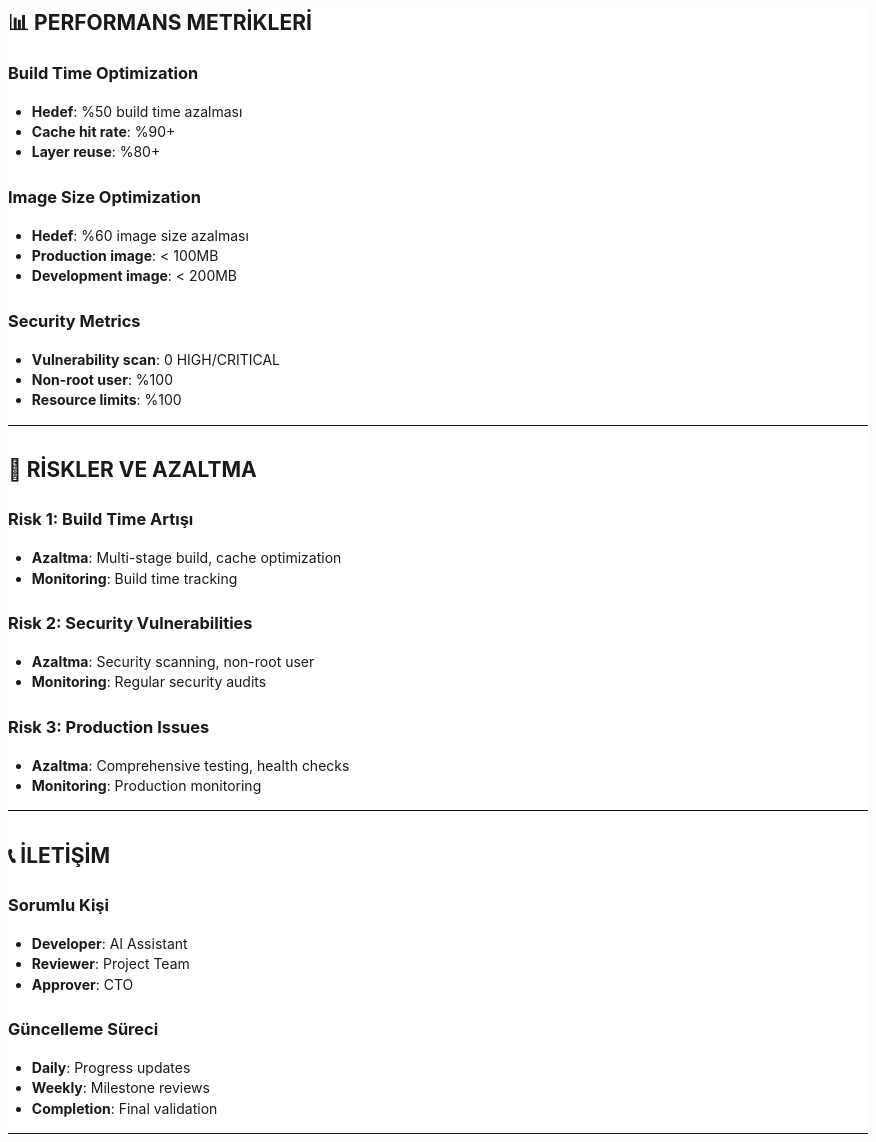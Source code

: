 ## 📊 **PERFORMANS METRİKLERİ**

### **Build Time Optimization**
- **Hedef**: %50 build time azalması
- **Cache hit rate**: %90+
- **Layer reuse**: %80+

### **Image Size Optimization**
- **Hedef**: %60 image size azalması
- **Production image**: < 100MB
- **Development image**: < 200MB

### **Security Metrics**
- **Vulnerability scan**: 0 HIGH/CRITICAL
- **Non-root user**: %100
- **Resource limits**: %100

---

## 🚨 **RİSKLER VE AZALTMA**

### **Risk 1: Build Time Artışı**
- **Azaltma**: Multi-stage build, cache optimization
- **Monitoring**: Build time tracking

### **Risk 2: Security Vulnerabilities**
- **Azaltma**: Security scanning, non-root user
- **Monitoring**: Regular security audits

### **Risk 3: Production Issues**
- **Azaltma**: Comprehensive testing, health checks
- **Monitoring**: Production monitoring

---

## 📞 **İLETİŞİM**

### **Sorumlu Kişi**
- **Developer**: AI Assistant
- **Reviewer**: Project Team
- **Approver**: CTO

### **Güncelleme Süreci**
- **Daily**: Progress updates
- **Weekly**: Milestone reviews
- **Completion**: Final validation

---
